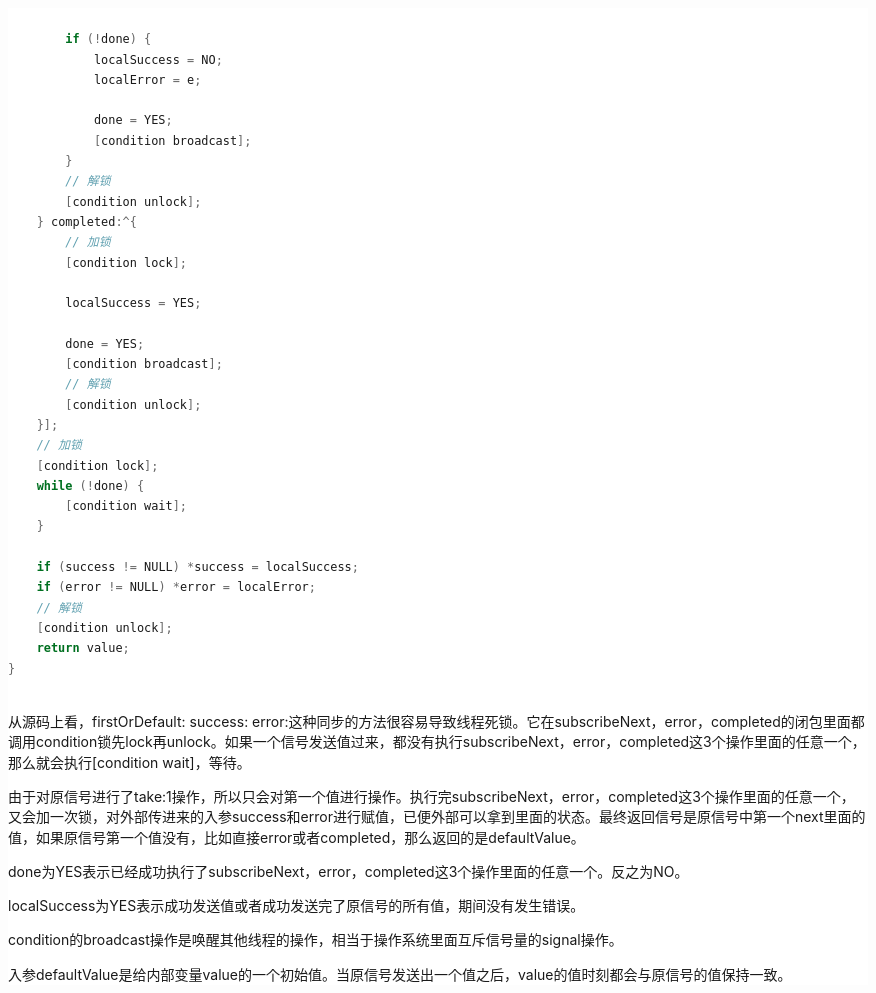 ```objectivec
        
        if (!done) {
            localSuccess = NO;
            localError = e;
            
            done = YES;
            [condition broadcast];
        }
        // 解锁
        [condition unlock];
    } completed:^{
        // 加锁
        [condition lock];
        
        localSuccess = YES;
        
        done = YES;
        [condition broadcast];
        // 解锁
        [condition unlock];
    }];
    // 加锁
    [condition lock];
    while (!done) {
        [condition wait];
    }
    
    if (success != NULL) *success = localSuccess;
    if (error != NULL) *error = localError;
    // 解锁
    [condition unlock];
    return value;
}



```

从源码上看，firstOrDefault: success: error:这种同步的方法很容易导致线程死锁。它在subscribeNext，error，completed的闭包里面都调用condition锁先lock再unlock。如果一个信号发送值过来，都没有执行subscribeNext，error，completed这3个操作里面的任意一个，那么就会执行[condition wait]，等待。

由于对原信号进行了take:1操作，所以只会对第一个值进行操作。执行完subscribeNext，error，completed这3个操作里面的任意一个，又会加一次锁，对外部传进来的入参success和error进行赋值，已便外部可以拿到里面的状态。最终返回信号是原信号中第一个next里面的值，如果原信号第一个值没有，比如直接error或者completed，那么返回的是defaultValue。

done为YES表示已经成功执行了subscribeNext，error，completed这3个操作里面的任意一个。反之为NO。

localSuccess为YES表示成功发送值或者成功发送完了原信号的所有值，期间没有发生错误。

condition的broadcast操作是唤醒其他线程的操作，相当于操作系统里面互斥信号量的signal操作。

入参defaultValue是给内部变量value的一个初始值。当原信号发送出一个值之后，value的值时刻都会与原信号的值保持一致。
